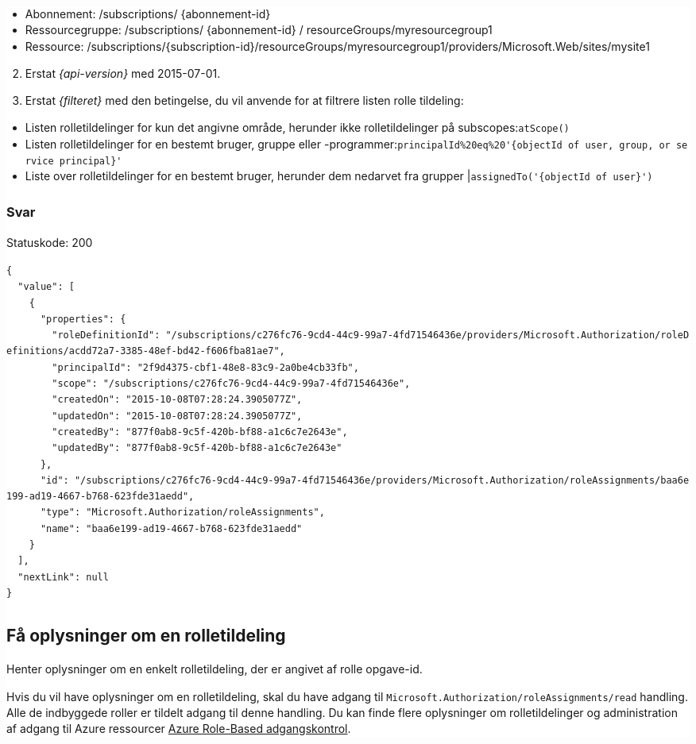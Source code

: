   - Abonnement: /subscriptions/ {abonnement-id}  
  - Ressourcegruppe: /subscriptions/ {abonnement-id} / resourceGroups/myresourcegroup1  
  - Ressource: /subscriptions/{subscription-id}/resourceGroups/myresourcegroup1/providers/Microsoft.Web/sites/mysite1  

2. Erstat *{api-version}* med 2015-07-01.

3. Erstat *{filteret}* med den betingelse, du vil anvende for at filtrere listen rolle tildeling:

  - Listen rolletildelinger for kun det angivne område, herunder ikke rolletildelinger på subscopes:`atScope()`    
  - Listen rolletildelinger for en bestemt bruger, gruppe eller -programmer:`principalId%20eq%20'{objectId of user, group, or service principal}'`  
  - Liste over rolletildelinger for en bestemt bruger, herunder dem nedarvet fra grupper |`assignedTo('{objectId of user}')`

### <a name="response"></a>Svar

Statuskode: 200

```
{
  "value": [
    {
      "properties": {
        "roleDefinitionId": "/subscriptions/c276fc76-9cd4-44c9-99a7-4fd71546436e/providers/Microsoft.Authorization/roleDefinitions/acdd72a7-3385-48ef-bd42-f606fba81ae7",
        "principalId": "2f9d4375-cbf1-48e8-83c9-2a0be4cb33fb",
        "scope": "/subscriptions/c276fc76-9cd4-44c9-99a7-4fd71546436e",
        "createdOn": "2015-10-08T07:28:24.3905077Z",
        "updatedOn": "2015-10-08T07:28:24.3905077Z",
        "createdBy": "877f0ab8-9c5f-420b-bf88-a1c6c7e2643e",
        "updatedBy": "877f0ab8-9c5f-420b-bf88-a1c6c7e2643e"
      },
      "id": "/subscriptions/c276fc76-9cd4-44c9-99a7-4fd71546436e/providers/Microsoft.Authorization/roleAssignments/baa6e199-ad19-4667-b768-623fde31aedd",
      "type": "Microsoft.Authorization/roleAssignments",
      "name": "baa6e199-ad19-4667-b768-623fde31aedd"
    }
  ],
  "nextLink": null
}

```

## <a name="get-information-about-a-role-assignment"></a>Få oplysninger om en rolletildeling

Henter oplysninger om en enkelt rolletildeling, der er angivet af rolle opgave-id.

Hvis du vil have oplysninger om en rolletildeling, skal du have adgang til `Microsoft.Authorization/roleAssignments/read` handling. Alle de indbyggede roller er tildelt adgang til denne handling. Du kan finde flere oplysninger om rolletildelinger og administration af adgang til Azure ressourcer [Azure Role-Based adgangskontrol](role-based-access-control-configure.md).
